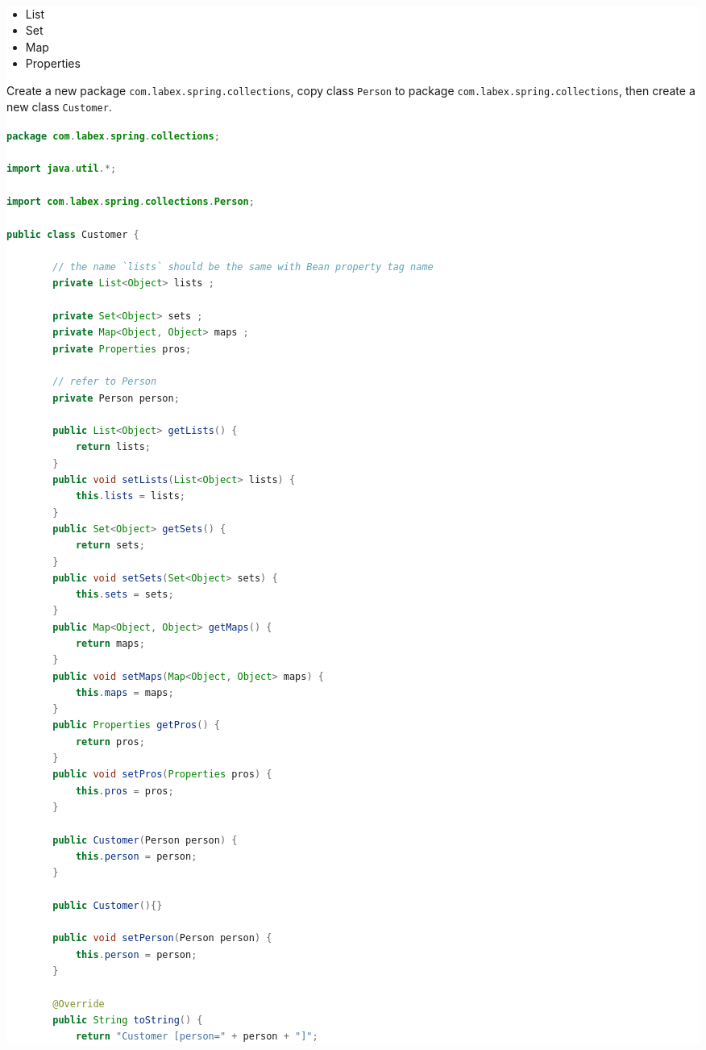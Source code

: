 - List
- Set
- Map
- Properties

Create a new package `com.labex.spring.collections`, copy class `Person` to package `com.labex.spring.collections`, then create a new class `Customer`.

```java
package com.labex.spring.collections;

import java.util.*;

import com.labex.spring.collections.Person;

public class Customer {
		
    	// the name `lists` should be the same with Bean property tag name
        private List<Object> lists ;
    
        private Set<Object> sets ;
        private Map<Object, Object> maps ;
        private Properties pros;
        
        // refer to Person  
    	private Person person;

        public List<Object> getLists() {
            return lists;
        }
        public void setLists(List<Object> lists) {
            this.lists = lists;
        }
        public Set<Object> getSets() {
            return sets;
        }
        public void setSets(Set<Object> sets) {
            this.sets = sets;
        }
        public Map<Object, Object> getMaps() {
            return maps;
        }
        public void setMaps(Map<Object, Object> maps) {
            this.maps = maps;
        }
        public Properties getPros() {
            return pros;
        }
        public void setPros(Properties pros) {
            this.pros = pros;
        }

        public Customer(Person person) {
            this.person = person;
        }

        public Customer(){}

        public void setPerson(Person person) {
            this.person = person;
        }

        @Override
        public String toString() {
            return "Customer [person=" + person + "]";
```